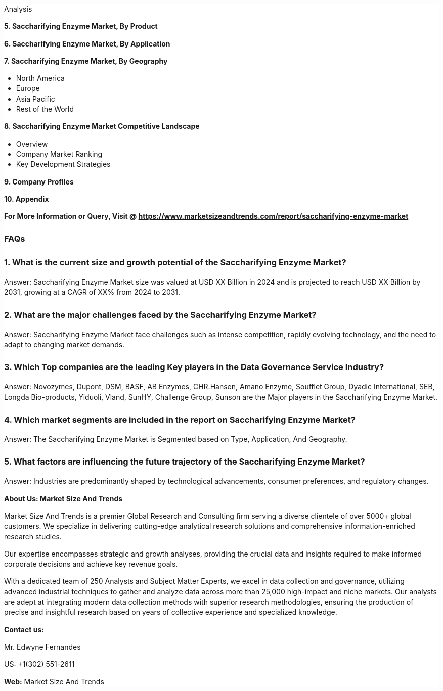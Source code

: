 Analysis</span></li></ul></div><div class="" data-test-id=""><p><strong><span class="">5. Saccharifying Enzyme Market, By Product</span></strong></p></div><div class="" data-test-id=""><p><strong><span class="">6. Saccharifying Enzyme Market, By Application</span></strong></p></div><div class="" data-test-id=""><p><strong><span class="">7. Saccharifying Enzyme Market, By Geography</span></strong></p></div><div class="" data-test-id=""><ul><li><span class="">North America</span></li><li><span class="">Europe</span></li><li><span class="">Asia Pacific</span></li><li><span class="">Rest of the World</span></li></ul></div><div class="" data-test-id=""><p><strong><span class="">8. Saccharifying Enzyme Market Competitive Landscape</span></strong></p></div><div class="" data-test-id=""><ul><li><span class="">Overview</span></li><li><span class="">Company Market Ranking</span></li><li><span class="">Key Development Strategies</span></li></ul></div><div class="" data-test-id=""><p><strong><span class="">9. Company Profiles</span></strong></p></div><div class="" data-test-id=""><p><strong><span class="">10. Appendix</span></strong></p></div><div class="" data-test-id=""><p><strong><span class="">For More Information or Query, Visit @ <a href="https://www.marketsizeandtrends.com/report/saccharifying-enzyme-market" target="_blank">https://www.marketsizeandtrends.com/report/saccharifying-enzyme-market</a></span></strong></p></div><div class="" data-test-id=""><div class="article-main__content" data-test-id="publishing-text-block"><h3><strong><span class="">FAQs</span></strong></h3></div><div class="article-main__content" data-test-id="publishing-text-block"><h3><span class="">1. What is the current size and growth potential of the Saccharifying Enzyme Market?</span></h3></div><div class="article-main__content" data-test-id="publishing-text-block"><p><span class="font-[700]">Answer</span><span class="">: Saccharifying Enzyme Market size was valued at USD XX Billion in 2024 and is projected to reach USD XX Billion by 2031, growing at a CAGR of XX% from 2024 to 2031.</span></p></div><div class="article-main__content" data-test-id="publishing-text-block"><h3><span class="">2. What are the major challenges faced by the Saccharifying Enzyme Market?</span></h3></div><div class="article-main__content" data-test-id="publishing-text-block"><p><span class="font-[700]">Answer</span><span class="">: Saccharifying Enzyme Market face challenges such as intense competition, rapidly evolving technology, and the need to adapt to changing market demands.</span></p></div><div class="article-main__content" data-test-id="publishing-text-block"><h3><span class="">3. Which Top companies are the leading Key players in the Data Governance Service Industry?</span></h3></div><div class="article-main__content" data-test-id="publishing-text-block"><p><span class="font-[700]">Answer</span><span class="">: Novozymes, Dupont, DSM, BASF, AB Enzymes, CHR.Hansen, Amano Enzyme, Soufflet Group, Dyadic International, SEB, Longda Bio-products, Yiduoli, Vland, SunHY, Challenge Group, Sunson are the Major players in the Saccharifying Enzyme Market.</span></p></div><div class="article-main__content" data-test-id="publishing-text-block"><h3><span class="">4. Which market segments are included in the report on Saccharifying Enzyme Market?</span></h3></div><div class="article-main__content" data-test-id="publishing-text-block"><p><span class="font-[700]">Answer</span><span class="">: The Saccharifying Enzyme Market is Segmented based on Type, Application, And Geography.</span></p></div><div class="article-main__content" data-test-id="publishing-text-block"><h3><span class="">5. What factors are influencing the future trajectory of the Saccharifying Enzyme Market?</span></h3></div><div class="article-main__content" data-test-id="publishing-text-block"><p><span class="font-[700]">Answer:</span><span class="">&nbsp;Industries are predominantly shaped by technological advancements, consumer preferences, and regulatory changes.</span></p></div><p><strong><span class="">About Us: Market Size And Trends</span></strong></p></div><div class="" data-test-id=""><p><span class="">Market Size And Trends is a premier Global Research and Consulting firm serving a diverse clientele of over 5000+ global customers. We specialize in delivering cutting-edge analytical research solutions and comprehensive information-enriched research studies.</span></p></div><div class="" data-test-id=""><p><span class="">Our expertise encompasses strategic and growth analyses, providing the crucial data and insights required to make informed corporate decisions and achieve key revenue goals.</span></p></div><div class="" data-test-id=""><p><span class="">With a dedicated team of 250 Analysts and Subject Matter Experts, we excel in data collection and governance, utilizing advanced industrial techniques to gather and analyze data across more than 25,000 high-impact and niche markets. Our analysts are adept at integrating modern data collection methods with superior research methodologies, ensuring the production of precise and insightful research based on years of collective experience and specialized knowledge.</span></p></div><div class="" data-test-id=""><p><strong><span class="">Contact us:</span></strong></p></div><div class="" data-test-id=""><p><span class="">Mr. Edwyne Fernandes</span></p></div><div class="" data-test-id=""><p><span class="">US: +1(302) 551-2611<br /></span></p><p><span class=""><strong>Web:</strong> <a href="https://www.marketsizeandtrends.com/" target="_blank">Market Size And Trends</a></span></p></div>
